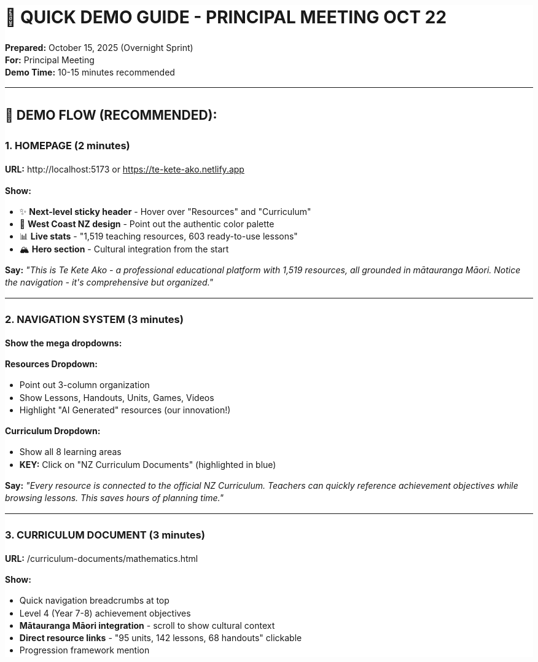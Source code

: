 # 🎯 QUICK DEMO GUIDE - PRINCIPAL MEETING OCT 22

**Prepared:** October 15, 2025 (Overnight Sprint)  
**For:** Principal Meeting  
**Demo Time:** 10-15 minutes recommended

---

## 🚀 DEMO FLOW (RECOMMENDED):

### **1. HOMEPAGE (2 minutes)**
**URL:** http://localhost:5173 or https://te-kete-ako.netlify.app

**Show:**
- ✨ **Next-level sticky header** - Hover over "Resources" and "Curriculum"
- 🎨 **West Coast NZ design** - Point out the authentic color palette
- 📊 **Live stats** - "1,519 teaching resources, 603 ready-to-use lessons"
- 🏔️ **Hero section** - Cultural integration from the start

**Say:**
*"This is Te Kete Ako - a professional educational platform with 1,519 resources, all grounded in mātauranga Māori. Notice the navigation - it's comprehensive but organized."*

---

### **2. NAVIGATION SYSTEM (3 minutes)**

**Show the mega dropdowns:**

**Resources Dropdown:**
- Point out 3-column organization
- Show Lessons, Handouts, Units, Games, Videos
- Highlight "AI Generated" resources (our innovation!)

**Curriculum Dropdown:**
- Show all 8 learning areas
- **KEY:** Click on "NZ Curriculum Documents" (highlighted in blue)

**Say:**
*"Every resource is connected to the official NZ Curriculum. Teachers can quickly reference achievement objectives while browsing lessons. This saves hours of planning time."*

---

### **3. CURRICULUM DOCUMENT (3 minutes)**
**URL:** /curriculum-documents/mathematics.html

**Show:**
- Quick navigation breadcrumbs at top
- Level 4 (Year 7-8) achievement objectives
- **Mātauranga Māori integration** - scroll to show cultural context
- **Direct resource links** - "95 units, 142 lessons, 68 handouts" clickable
- Progression framework mention
